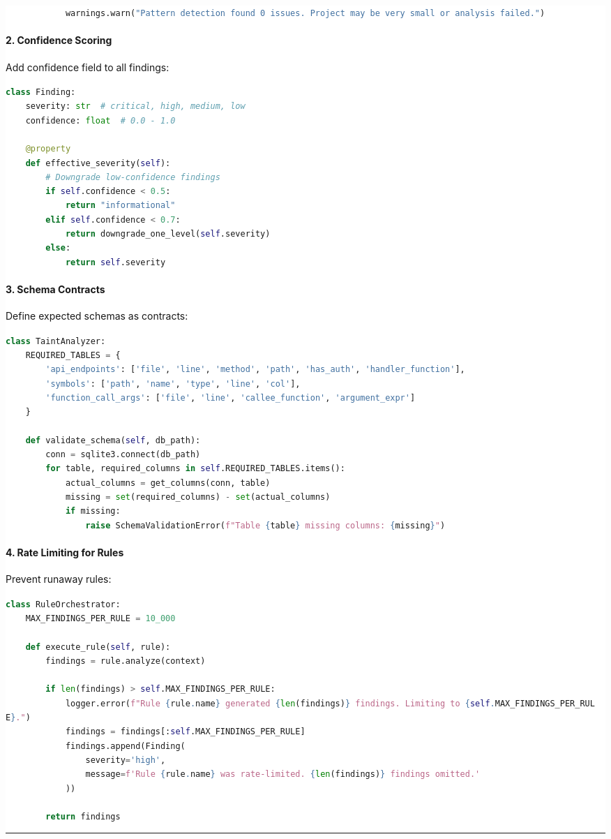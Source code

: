```python
            warnings.warn("Pattern detection found 0 issues. Project may be very small or analysis failed.")
```

#### 2. Confidence Scoring
Add confidence field to all findings:

```python
class Finding:
    severity: str  # critical, high, medium, low
    confidence: float  # 0.0 - 1.0

    @property
    def effective_severity(self):
        # Downgrade low-confidence findings
        if self.confidence < 0.5:
            return "informational"
        elif self.confidence < 0.7:
            return downgrade_one_level(self.severity)
        else:
            return self.severity
```

#### 3. Schema Contracts
Define expected schemas as contracts:

```python
class TaintAnalyzer:
    REQUIRED_TABLES = {
        'api_endpoints': ['file', 'line', 'method', 'path', 'has_auth', 'handler_function'],
        'symbols': ['path', 'name', 'type', 'line', 'col'],
        'function_call_args': ['file', 'line', 'callee_function', 'argument_expr']
    }

    def validate_schema(self, db_path):
        conn = sqlite3.connect(db_path)
        for table, required_columns in self.REQUIRED_TABLES.items():
            actual_columns = get_columns(conn, table)
            missing = set(required_columns) - set(actual_columns)
            if missing:
                raise SchemaValidationError(f"Table {table} missing columns: {missing}")
```

#### 4. Rate Limiting for Rules
Prevent runaway rules:

```python
class RuleOrchestrator:
    MAX_FINDINGS_PER_RULE = 10_000

    def execute_rule(self, rule):
        findings = rule.analyze(context)

        if len(findings) > self.MAX_FINDINGS_PER_RULE:
            logger.error(f"Rule {rule.name} generated {len(findings)} findings. Limiting to {self.MAX_FINDINGS_PER_RULE}.")
            findings = findings[:self.MAX_FINDINGS_PER_RULE]
            findings.append(Finding(
                severity='high',
                message=f'Rule {rule.name} was rate-limited. {len(findings)} findings omitted.'
            ))

        return findings
```

---